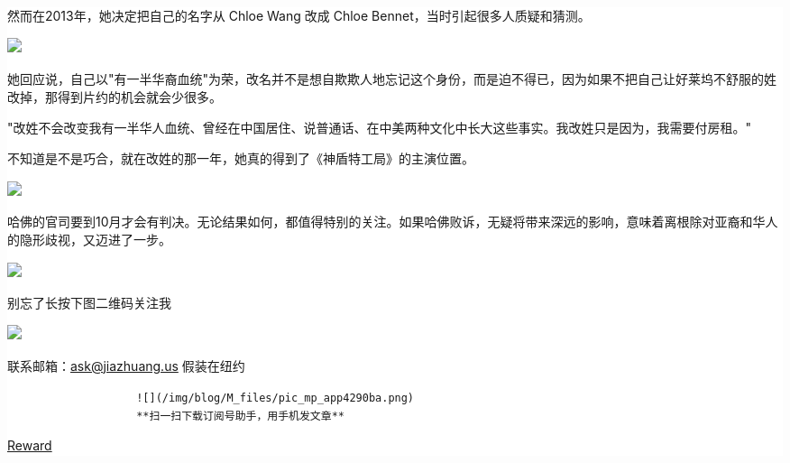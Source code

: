 

然而在2013年，她决定把自己的名字从 Chloe Wang 改成 Chloe Bennet，当时引起很多人质疑和猜测。



![](/img/blog/M_files/640(3))



她回应说，自己以"有一半华裔血统"为荣，改名并不是想自欺欺人地忘记这个身份，而是迫不得已，因为如果不把自己让好莱坞不舒服的姓改掉，那得到片约的机会就会少很多。



"改姓不会改变我有一半华人血统、曾经在中国居住、说普通话、在中美两种文化中长大这些事实。我改姓只是因为，我需要付房租。"



不知道是不是巧合，就在改姓的那一年，她真的得到了《神盾特工局》的主演位置。



![](/img/blog/M_files/640(4))



哈佛的官司要到10月才会有判决。无论结果如何，都值得特别的关注。如果哈佛败诉，无疑将带来深远的影响，意味着离根除对亚裔和华人的隐形歧视，又迈进了一步。 



![](/img/blog/M_files/640(5))

别忘了长按下图二维码关注我 

![](/img/blog/M_files/640(6))

联系邮箱：ask@jiazhuang.us
 假装在纽约

                        ![](/img/blog/M_files/pic_mp_app4290ba.png)
                        **扫一扫下载订阅号助手，用手机发文章**

[Reward](https://mp.weixin.qq.com/s?__biz=MzUxMTMwMTMxMw==&mid=2247489382&idx=1&sn=595e9fd1c1d3e6358da7175b0d466678&chksm=f97494c8ce031dde4a55afd4342c20e0ab99bee51a1a9255cf7e14ade03f251e48bc8208fea0&mpshare=1&scene=1&srcid=0801I7Vzs8IzIHlBWV14CUHr&pass_ticket=tB08wSX9ENKcHH%2BbxYTJ8vLvzOyEuZ4v%2FmSF8VnlR69XQGlEHrBPX23zOl6VwBg1##)
